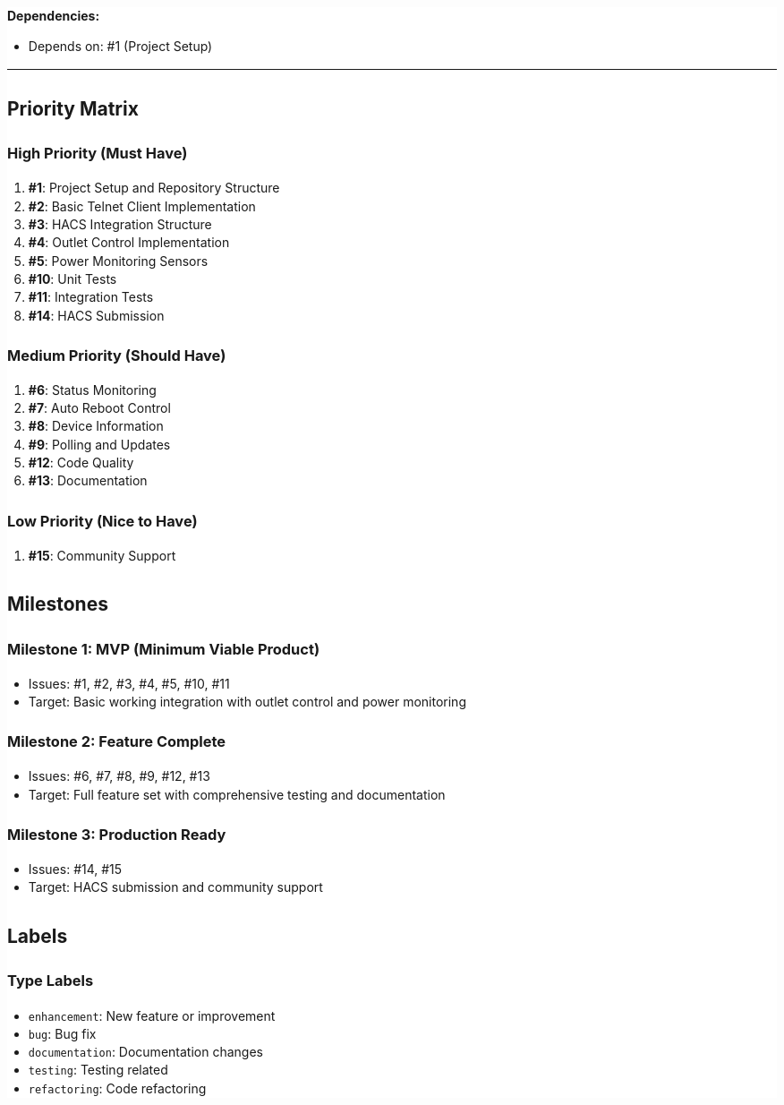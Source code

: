 **Dependencies:**
- Depends on: #1 (Project Setup)

---

## Priority Matrix

### High Priority (Must Have)
1. **#1**: Project Setup and Repository Structure
2. **#2**: Basic Telnet Client Implementation
3. **#3**: HACS Integration Structure
4. **#4**: Outlet Control Implementation
5. **#5**: Power Monitoring Sensors
6. **#10**: Unit Tests
7. **#11**: Integration Tests
8. **#14**: HACS Submission

### Medium Priority (Should Have)
1. **#6**: Status Monitoring
2. **#7**: Auto Reboot Control
3. **#8**: Device Information
4. **#9**: Polling and Updates
5. **#12**: Code Quality
6. **#13**: Documentation

### Low Priority (Nice to Have)
1. **#15**: Community Support

## Milestones

### Milestone 1: MVP (Minimum Viable Product)
- Issues: #1, #2, #3, #4, #5, #10, #11
- Target: Basic working integration with outlet control and power monitoring

### Milestone 2: Feature Complete
- Issues: #6, #7, #8, #9, #12, #13
- Target: Full feature set with comprehensive testing and documentation

### Milestone 3: Production Ready
- Issues: #14, #15
- Target: HACS submission and community support

## Labels

### Type Labels
- `enhancement`: New feature or improvement
- `bug`: Bug fix
- `documentation`: Documentation changes
- `testing`: Testing related
- `refactoring`: Code refactoring
